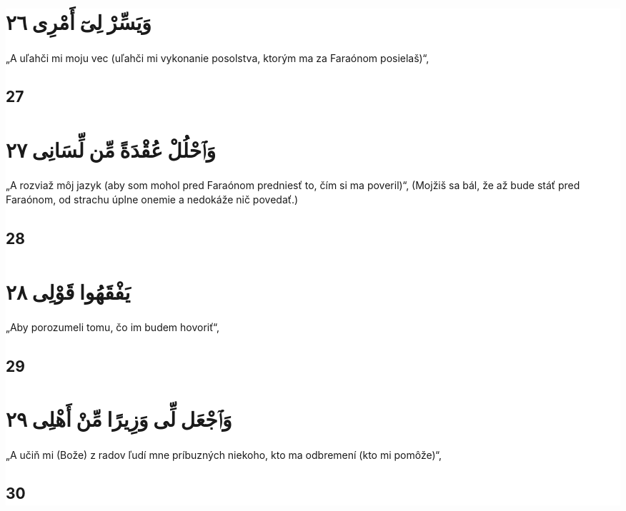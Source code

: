 <Badge type="info" text="90:26" class="badge" />
<div>
<div class="main-verse" >

<h1 class="verse-arabic">وَيَسِّرْ لِىٓ أَمْرِى ٢٦</h1>
</div>

<p>„A uľahči mi moju vec (uľahči mi vykonanie posolstva, ktorým ma za Faraónom posielaš)“,</p>
</div>
<div class="break"></div>

## 27


<Badge type="info" text="90:27" class="badge" />
<div>
<div class="main-verse" >

<h1 class="verse-arabic">وَٱحْلُلْ عُقْدَةً مِّن لِّسَانِى ٢٧</h1>
</div>

<p>„A rozviaž môj jazyk (aby som mohol pred Faraónom predniesť to, čím si ma poveril)“, (Mojžiš sa bál, že až bude stáť pred Faraónom, od strachu úplne onemie a nedokáže nič povedať.)</p>
</div>

<div class="break"></div>

## 28


<Badge type="info" text="90:28" class="badge" />
<div>
<div class="main-verse" >

<h1 class="verse-arabic">يَفْقَهُوا قَوْلِى ٢٨</h1>
</div>

<p>„Aby porozumeli tomu, čo im budem hovoriť“,</p>
</div>

<div class="break"></div>

## 29


<Badge type="info" text="90:29" class="badge" />
<div>
<div class="main-verse" >

<h1 class="verse-arabic">وَٱجْعَل لِّى وَزِيرًا مِّنْ أَهْلِى ٢٩</h1>
</div>

<p>„A učiň mi (Bože) z radov ľudí mne príbuzných niekoho, kto ma odbremení (kto mi pomôže)“,</p>
</div>
<div class="break"></div>

## 30
